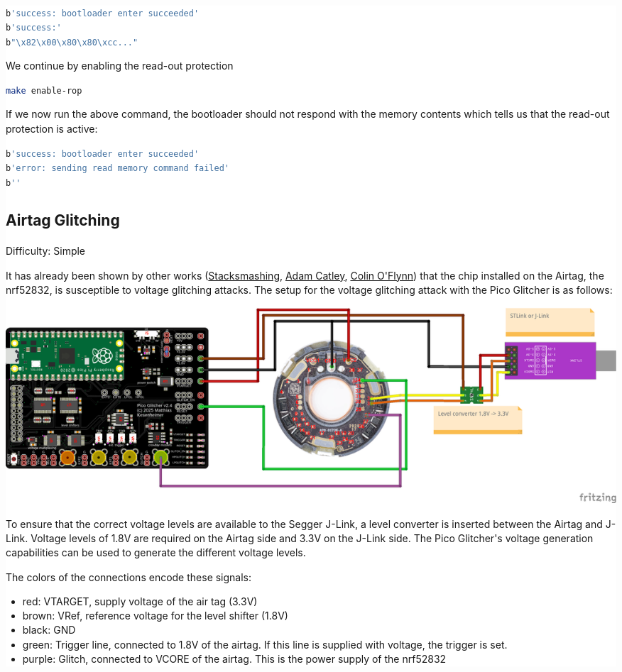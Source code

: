 ```bash
b'success: bootloader enter succeeded'
b'success:'
b"\x82\x00\x80\x80\xcc..."
```

We continue by enabling the read-out protection

```bash
make enable-rop
```

If we now run the above command, the bootloader should not respond with the memory contents which tells us that the read-out protection is active:

```bash
b'success: bootloader enter succeeded'
b'error: sending read memory command failed'
b''
```

## Airtag Glitching

Difficulty: Simple

It has already been shown by other works ([Stacksmashing](https://youtu.be/_E0PWQvW-14?si=zNzqpAz84Lce6TEz), [Adam Catley](https://adamcatley.com/AirTag.html), [Colin O'Flynn](https://colinoflynn.com/tag/airtag/)) that the chip installed on the Airtag, the nrf52832, is susceptible to voltage glitching attacks. The setup for the voltage glitching attack with the Pico Glitcher is as follows:

![Airtag Glitching](images/airtag-glitching.png)

To ensure that the correct voltage levels are available to the Segger J-Link, a level converter is inserted between the Airtag and J-Link. Voltage levels of 1.8V are required on the Airtag side and 3.3V on the J-Link side. The Pico Glitcher's voltage generation capabilities can be used to generate the different voltage levels.

The colors of the connections encode these signals:

- red: VTARGET, supply voltage of the air tag (3.3V)
- brown: VRef, reference voltage for the level shifter (1.8V)
- black: GND
- green: Trigger line, connected to 1.8V of the airtag. If this line is supplied with voltage, the trigger is set.
- purple: Glitch, connected to VCORE of the airtag. This is the power supply of the nrf52832
